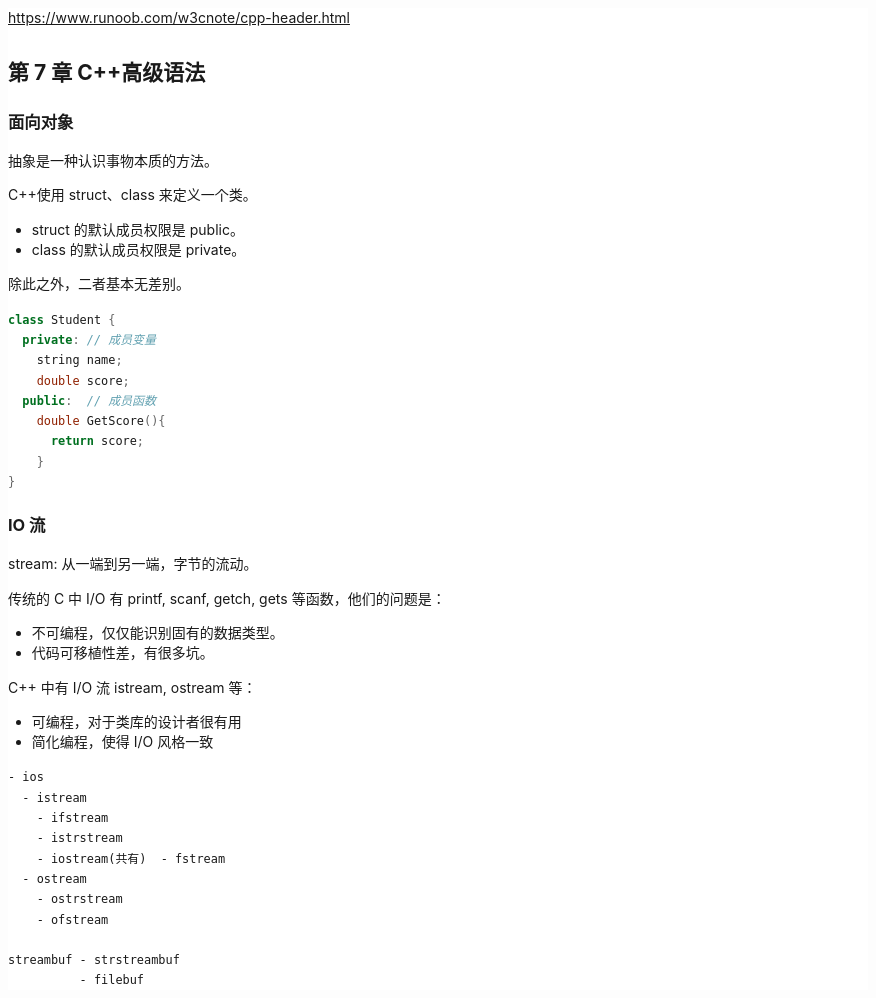 https://www.runoob.com/w3cnote/cpp-header.html

## 第 7 章 C++高级语法

### 面向对象

抽象是一种认识事物本质的方法。

C++使用 struct、class 来定义一个类。

- struct 的默认成员权限是 public。
- class 的默认成员权限是 private。

除此之外，二者基本无差别。

```cpp
class Student {
  private: // 成员变量
    string name;
    double score;
  public:  // 成员函数
    double GetScore(){
      return score;
    }
}
```

### IO 流

stream: 从一端到另一端，字节的流动。

传统的 C 中 I/O 有 printf, scanf, getch, gets 等函数，他们的问题是：

- 不可编程，仅仅能识别固有的数据类型。
- 代码可移植性差，有很多坑。

C++ 中有 I/O 流 istream, ostream 等：

- 可编程，对于类库的设计者很有用
- 简化编程，使得 I/O 风格一致

```
- ios
  - istream
    - ifstream
    - istrstream
    - iostream(共有)  - fstream
  - ostream
    - ostrstream
    - ofstream

streambuf - strstreambuf
          - filebuf
```
